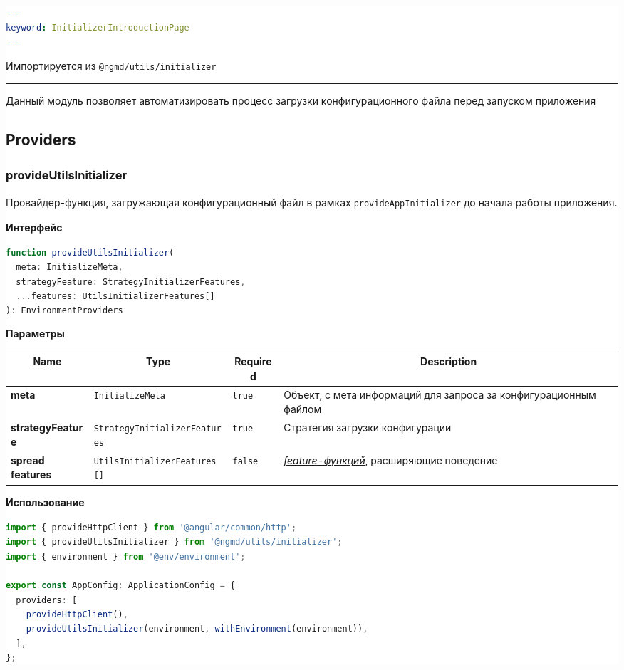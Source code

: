 ```yaml
---
keyword: InitializerIntroductionPage
---
```


Импортируется из `@ngmd/utils/initializer`

---

Данный модуль позволяет автоматизировать процесс загрузки конфигурационного файла перед запуском приложения


## Providers

### provideUtilsInitializer

Провайдер-функция, загружающая конфигурационный файл в рамках `provideAppInitializer` до начала работы приложения.

**Интерфейс**

```ts
function provideUtilsInitializer(
  meta: InitializeMeta,
  strategyFeature: StrategyInitializerFeatures,
  ...features: UtilsInitializerFeatures[]
): EnvironmentProviders
```

**Параметры**

| Name | Type | Required | Description |
|----------|----------|----------|----------|
| **meta** | `InitializeMeta` | `true` | Объект, с мета информаций для запроса за конфигурационным файлом |
| **strategyFeature** | `StrategyInitializerFeatures` | `true` | Стратегия загрузки конфигурации |
| **spread features** | `UtilsInitializerFeatures[]` | `false` | [*feature-функций*](/initializer#features), расширяющие поведение |

**Использование**

```ts name="src/app/app.config.ts" {7-8}
import { provideHttpClient } from '@angular/common/http';
import { provideUtilsInitializer } from '@ngmd/utils/initializer';
import { environment } from '@env/environment';

export const AppConfig: ApplicationConfig = {
  providers: [
    provideHttpClient(),
    provideUtilsInitializer(environment, withEnvironment(environment)),
  ],
};
```
